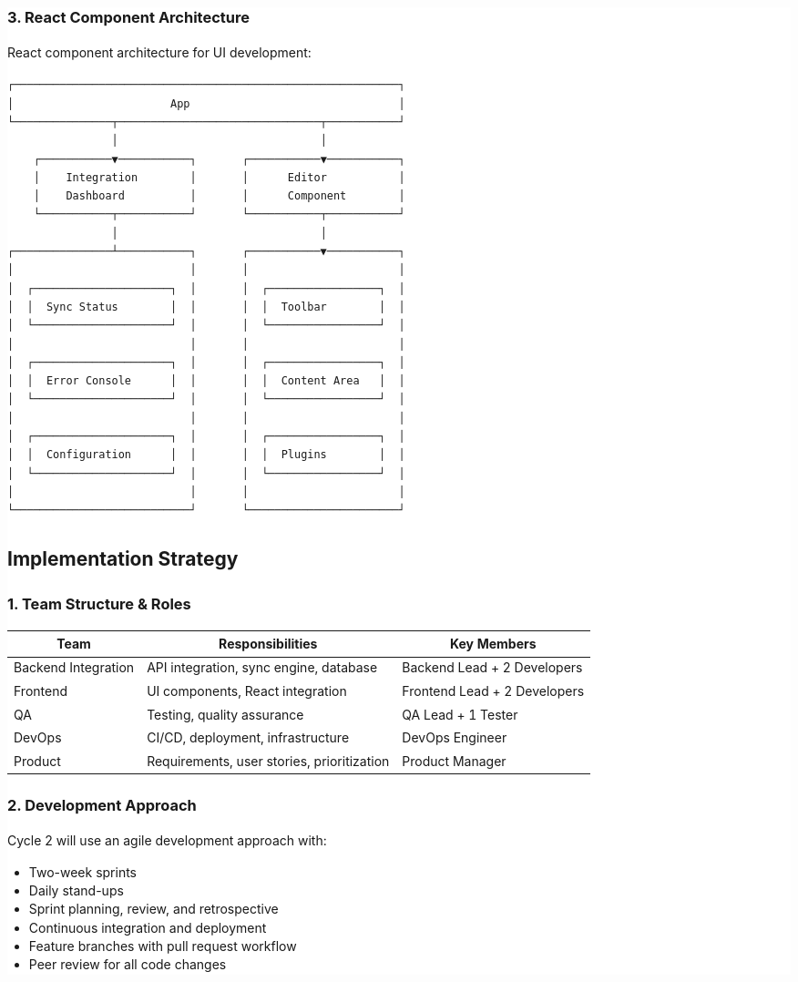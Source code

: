 ### 3. React Component Architecture

React component architecture for UI development:

```
┌───────────────────────────────────────────────────────────┐
│                        App                                │
└───────────────┬───────────────────────────────┬───────────┘
                │                               │
    ┌───────────▼───────────┐       ┌───────────▼───────────┐
    │    Integration        │       │      Editor           │
    │    Dashboard          │       │      Component        │
    └───────────┬───────────┘       └───────────┬───────────┘
                │                               │
┌───────────────┴───────────┐       ┌───────────▼───────────┐
│                           │       │                       │
│  ┌─────────────────────┐  │       │  ┌─────────────────┐  │
│  │  Sync Status        │  │       │  │  Toolbar        │  │
│  └─────────────────────┘  │       │  └─────────────────┘  │
│                           │       │                       │
│  ┌─────────────────────┐  │       │  ┌─────────────────┐  │
│  │  Error Console      │  │       │  │  Content Area   │  │
│  └─────────────────────┘  │       │  └─────────────────┘  │
│                           │       │                       │
│  ┌─────────────────────┐  │       │  ┌─────────────────┐  │
│  │  Configuration      │  │       │  │  Plugins        │  │
│  └─────────────────────┘  │       │  └─────────────────┘  │
│                           │       │                       │
└───────────────────────────┘       └───────────────────────┘
```

## Implementation Strategy

### 1. Team Structure & Roles

| Team | Responsibilities | Key Members |
|------|-----------------|-------------|
| Backend Integration | API integration, sync engine, database | Backend Lead + 2 Developers |
| Frontend | UI components, React integration | Frontend Lead + 2 Developers |
| QA | Testing, quality assurance | QA Lead + 1 Tester |
| DevOps | CI/CD, deployment, infrastructure | DevOps Engineer |
| Product | Requirements, user stories, prioritization | Product Manager |

### 2. Development Approach

Cycle 2 will use an agile development approach with:

- Two-week sprints
- Daily stand-ups
- Sprint planning, review, and retrospective
- Continuous integration and deployment
- Feature branches with pull request workflow
- Peer review for all code changes
